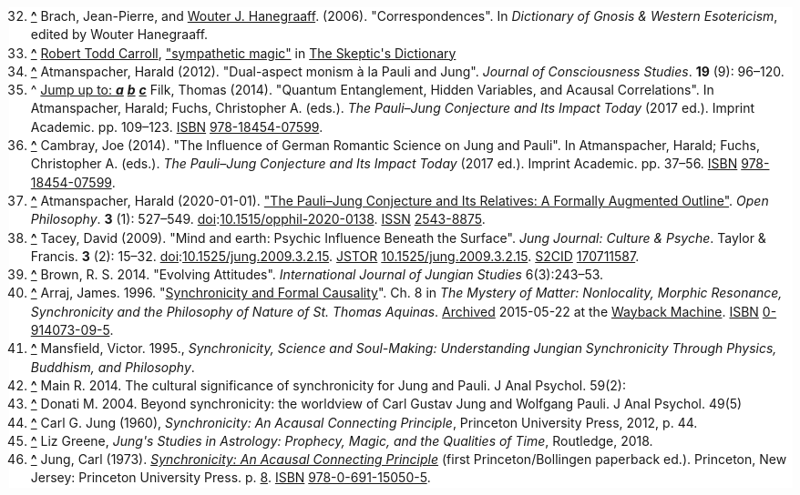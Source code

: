 32.  **[^](https://en.wikipedia.org/wiki/Synchronicity#cite_ref-32 "Jump up")** Brach, Jean-Pierre, and [Wouter J. Hanegraaff](https://en.wikipedia.org/wiki/Wouter_Hanegraaff "Wouter Hanegraaff"). (2006). "Correspondences". In *Dictionary of Gnosis & Western Esotericism*, edited by Wouter Hanegraaff.
33.  **[^](https://en.wikipedia.org/wiki/Synchronicity#cite_ref-33 "Jump up")** [Robert Todd Carroll](https://en.wikipedia.org/wiki/Robert_Todd_Carroll "Robert Todd Carroll"), ["sympathetic magic"](http://skepdic.com/sympathetic.html) in [The Skeptic's Dictionary](https://en.wikipedia.org/wiki/The_Skeptic%27s_Dictionary "The Skeptic's Dictionary")
34.  **[^](https://en.wikipedia.org/wiki/Synchronicity#cite_ref-Atmanspacher2012_34-0 "Jump up")** Atmanspacher, Harald (2012). "Dual-aspect monism à la Pauli and Jung". *Journal of Consciousness Studies*. **19** (9): 96–120.
35.  ^ [Jump up to: ***a***](https://en.wikipedia.org/wiki/Synchronicity#cite_ref-Filk2014_35-0) [***b***](https://en.wikipedia.org/wiki/Synchronicity#cite_ref-Filk2014_35-1) [***c***](https://en.wikipedia.org/wiki/Synchronicity#cite_ref-Filk2014_35-2) Filk, Thomas (2014). "Quantum Entanglement, Hidden Variables, and Acausal Correlations". In Atmanspacher, Harald; Fuchs, Christopher A. (eds.). *The Pauli–Jung Conjecture and Its Impact Today* (2017 ed.). Imprint Academic. pp. 109–123. [ISBN](https://en.wikipedia.org/wiki/ISBN_(identifier) "ISBN (identifier)") [978-18454-07599](https://en.wikipedia.org/wiki/Special:BookSources/978-18454-07599 "Special:BookSources/978-18454-07599").
36.  **[^](https://en.wikipedia.org/wiki/Synchronicity#cite_ref-Cambray2014_36-0 "Jump up")** Cambray, Joe (2014). "The Influence of German Romantic Science on Jung and Pauli". In Atmanspacher, Harald; Fuchs, Christopher A. (eds.). *The Pauli–Jung Conjecture and Its Impact Today* (2017 ed.). Imprint Academic. pp. 37–56. [ISBN](https://en.wikipedia.org/wiki/ISBN_(identifier) "ISBN (identifier)") [978-18454-07599](https://en.wikipedia.org/wiki/Special:BookSources/978-18454-07599 "Special:BookSources/978-18454-07599").
37.  **[^](https://en.wikipedia.org/wiki/Synchronicity#cite_ref-37 "Jump up")** Atmanspacher, Harald (2020-01-01). ["The Pauli–Jung Conjecture and Its Relatives: A Formally Augmented Outline"](https://www.degruyter.com/document/doi/10.1515/opphil-2020-0138/html?lang=en). *Open Philosophy*. **3** (1): 527–549. [doi](https://en.wikipedia.org/wiki/Doi_(identifier) "Doi (identifier)"):[10.1515/opphil-2020-0138](https://doi.org/10.1515%2Fopphil-2020-0138). [ISSN](https://en.wikipedia.org/wiki/ISSN_(identifier) "ISSN (identifier)") [2543-8875](https://www.worldcat.org/issn/2543-8875).
38.  **[^](https://en.wikipedia.org/wiki/Synchronicity#cite_ref-38 "Jump up")** Tacey, David (2009). "Mind and earth: Psychic Influence Beneath the Surface". *Jung Journal: Culture & Psyche*. Taylor & Francis. **3** (2): 15–32. [doi](https://en.wikipedia.org/wiki/Doi_(identifier) "Doi (identifier)"):[10.1525/jung.2009.3.2.15](https://doi.org/10.1525%2Fjung.2009.3.2.15). [JSTOR](https://en.wikipedia.org/wiki/JSTOR_(identifier) "JSTOR (identifier)") [10.1525/jung.2009.3.2.15](https://www.jstor.org/stable/10.1525/jung.2009.3.2.15). [S2CID](https://en.wikipedia.org/wiki/S2CID_(identifier) "S2CID (identifier)") [170711587](https://api.semanticscholar.org/CorpusID:170711587).
39.  **[^](https://en.wikipedia.org/wiki/Synchronicity#cite_ref-40 "Jump up")** Brown, R. S. 2014. "Evolving Attitudes". *International Journal of Jungian Studies* 6(3):243–53.
40.  **[^](https://en.wikipedia.org/wiki/Synchronicity#cite_ref-42 "Jump up")** Arraj, James. 1996. "[Synchronicity and Formal Causality](http://www.innerexplorations.com/catchmeta/mys8.htm)". Ch. 8 in *The Mystery of Matter: Nonlocality, Morphic Resonance, Synchronicity and the Philosophy of Nature of St. Thomas Aquinas*. [Archived](https://web.archive.org/web/20150522133804/http://www.innerexplorations.com/catchmeta/mys8.htm) 2015-05-22 at the [Wayback Machine](https://en.wikipedia.org/wiki/Wayback_Machine "Wayback Machine"). [ISBN](https://en.wikipedia.org/wiki/ISBN_(identifier) "ISBN (identifier)") [0-914073-09-5](https://en.wikipedia.org/wiki/Special:BookSources/0-914073-09-5 "Special:BookSources/0-914073-09-5").
41.  **[^](https://en.wikipedia.org/wiki/Synchronicity#cite_ref-43 "Jump up")** Mansfield, Victor. 1995., *Synchronicity, Science and Soul-Making: Understanding Jungian Synchronicity Through Physics, Buddhism, and Philosophy*.
42.  **[^](https://en.wikipedia.org/wiki/Synchronicity#cite_ref-44 "Jump up")** Main R. 2014. The cultural significance of synchronicity for Jung and Pauli. J Anal Psychol. 59(2):
43.  **[^](https://en.wikipedia.org/wiki/Synchronicity#cite_ref-45 "Jump up")** Donati M. 2004. Beyond synchronicity: the worldview of Carl Gustav Jung and Wolfgang Pauli. J Anal Psychol. 49(5)
44.  **[^](https://en.wikipedia.org/wiki/Synchronicity#cite_ref-46 "Jump up")** Carl G. Jung (1960), *Synchronicity: An Acausal Connecting Principle*, Princeton University Press, 2012, p. 44.
45.  **[^](https://en.wikipedia.org/wiki/Synchronicity#cite_ref-47 "Jump up")** Liz Greene, *Jung's Studies in Astrology: Prophecy, Magic, and the Qualities of Time*, Routledge, 2018.
46.  **[^](https://en.wikipedia.org/wiki/Synchronicity#cite_ref-Jung_1973_8_48-0 "Jump up")** Jung, Carl (1973). [*Synchronicity: An Acausal Connecting Principle*](https://archive.org/details/synchronicityaca00cgju) (first Princeton/Bollingen paperback ed.). Princeton, New Jersey: Princeton University Press. p. [8](https://archive.org/details/synchronicityaca00cgju/page/8). [ISBN](https://en.wikipedia.org/wiki/ISBN_(identifier) "ISBN (identifier)") [978-0-691-15050-5](https://en.wikipedia.org/wiki/Special:BookSources/978-0-691-15050-5 "Special:BookSources/978-0-691-15050-5").